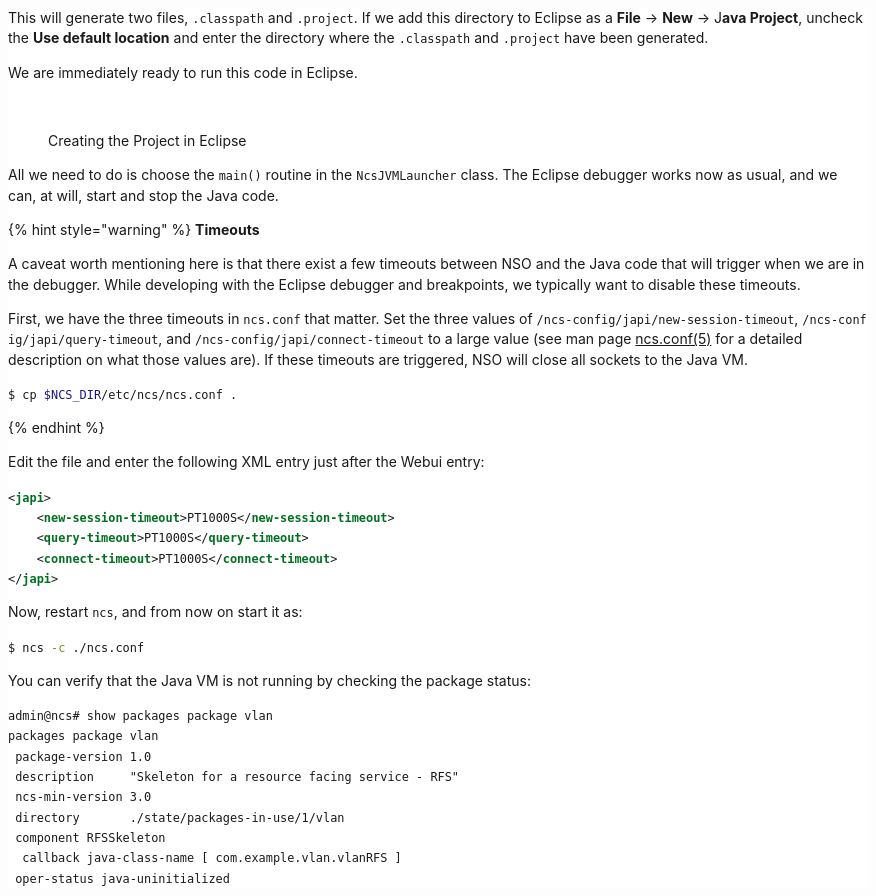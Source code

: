 This will generate two files, `.classpath` and `.project`. If we add this directory to Eclipse as a **File** -> **New** -> J**ava Project**, uncheck the **Use default location** and enter the directory where the `.classpath` and `.project` have been generated.

We are immediately ready to run this code in Eclipse.

<figure><img src="../../../images/eclipse-new.png" alt=""><figcaption><p>Creating the Project in Eclipse</p></figcaption></figure>

All we need to do is choose the `main()` routine in the `NcsJVMLauncher` class. The Eclipse debugger works now as usual, and we can, at will, start and stop the Java code.

{% hint style="warning" %}
**Timeouts**

A caveat worth mentioning here is that there exist a few timeouts between NSO and the Java code that will trigger when we are in the debugger. While developing with the Eclipse debugger and breakpoints, we typically want to disable these timeouts.

First, we have the three timeouts in `ncs.conf` that matter. Set the three values of `/ncs-config/japi/new-session-timeout`, `/ncs-config/japi/query-timeout`, and `/ncs-config/japi/connect-timeout` to a large value (see man page [ncs.conf(5)](../../../man/section5.md#ncs.conf) for a detailed description on what those values are). If these timeouts are triggered, NSO will close all sockets to the Java VM.

```bash
$ cp $NCS_DIR/etc/ncs/ncs.conf .
```
{% endhint %}

Edit the file and enter the following XML entry just after the Webui entry:

```xml
<japi>
    <new-session-timeout>PT1000S</new-session-timeout>
    <query-timeout>PT1000S</query-timeout>
    <connect-timeout>PT1000S</connect-timeout>
</japi>
```

Now, restart `ncs`, and from now on start it as:

```bash
$ ncs -c ./ncs.conf
```

You can verify that the Java VM is not running by checking the package status:

```cli
admin@ncs# show packages package vlan
packages package vlan
 package-version 1.0
 description     "Skeleton for a resource facing service - RFS"
 ncs-min-version 3.0
 directory       ./state/packages-in-use/1/vlan
 component RFSSkeleton
  callback java-class-name [ com.example.vlan.vlanRFS ]
 oper-status java-uninitialized
```
